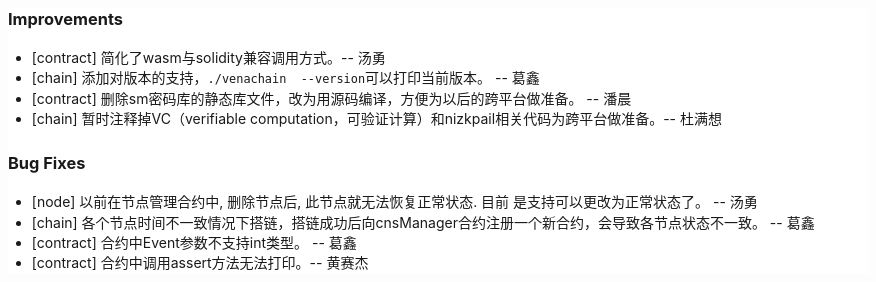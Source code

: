 ### Improvements
* [contract] 简化了wasm与solidity兼容调用方式。-- 汤勇
* [chain] 添加对版本的支持，`./venachain  --version`可以打印当前版本。 -- 葛鑫
* [contract] 删除sm密码库的静态库文件，改为用源码编译，方便为以后的跨平台做准备。 -- 潘晨
* [chain] 暂时注释掉VC（verifiable computation，可验证计算）和nizkpail相关代码为跨平台做准备。-- 杜满想

### Bug Fixes
* [node] 以前在节点管理合约中, 删除节点后, 此节点就无法恢复正常状态.  目前 是支持可以更改为正常状态了。 -- 汤勇
* [chain] 各个节点时间不一致情况下搭链，搭链成功后向cnsManager合约注册一个新合约，会导致各节点状态不一致。  -- 葛鑫
* [contract] 合约中Event参数不支持int类型。 -- 葛鑫
* [contract] 合约中调用assert方法无法打印。-- 黄赛杰
